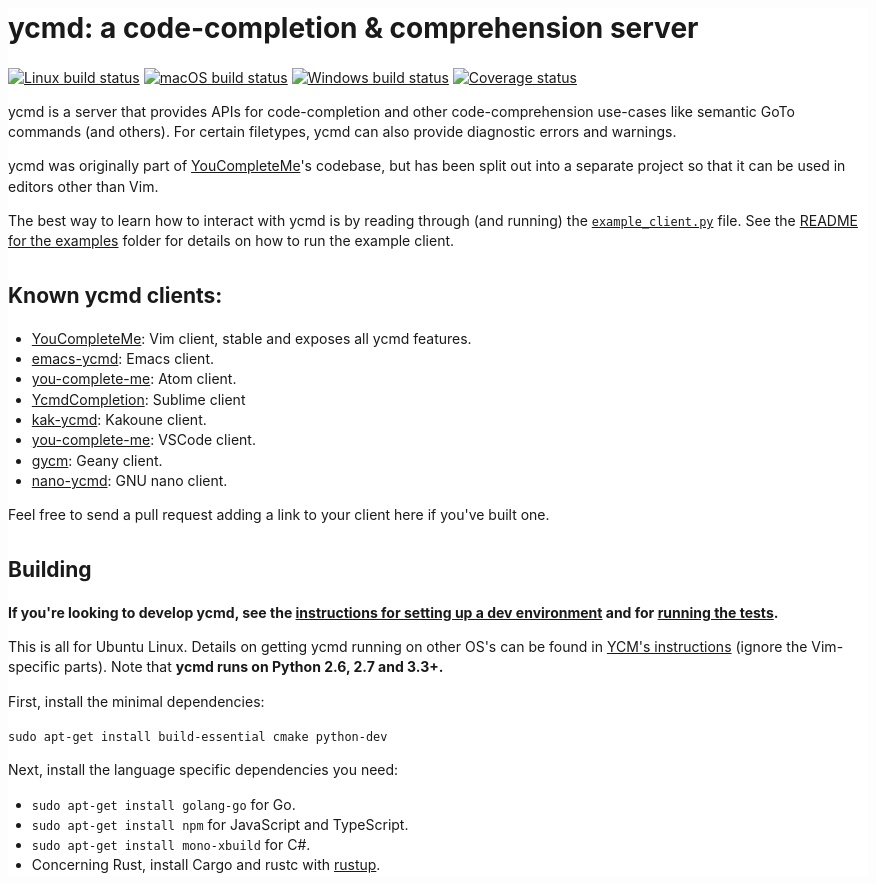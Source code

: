 ycmd: a code-completion & comprehension server
==============================================

[![Linux build status](https://img.shields.io/travis/Valloric/ycmd/master.svg?label=Linux)](https://travis-ci.org/Valloric/ycmd)
[![macOS build status](https://img.shields.io/circleci/project/github/Valloric/ycmd/circleci.svg?label=macOS)](https://circleci.com/gh/Valloric/ycmd)
[![Windows build status](https://img.shields.io/appveyor/ci/Valloric/ycmd/master.svg?label=Windows)](https://ci.appveyor.com/project/Valloric/ycmd)
[![Coverage status](https://img.shields.io/codecov/c/github/Valloric/ycmd/master.svg)](https://codecov.io/gh/Valloric/ycmd)

ycmd is a server that provides APIs for code-completion and other
code-comprehension use-cases like semantic GoTo commands (and others). For
certain filetypes, ycmd can also provide diagnostic errors and warnings.

ycmd was originally part of [YouCompleteMe][ycm]'s codebase, but has been split
out into a separate project so that it can be used in editors other than Vim.

The best way to learn how to interact with ycmd is by reading through (and
running) the [`example_client.py`][example-client] file. See the [README for the
examples][example-readme] folder for details on how to run the example client.

Known ycmd clients:
------------------

- [YouCompleteMe][ycm]: Vim client, stable and exposes all ycmd features.
- [emacs-ycmd][]: Emacs client.
- [you-complete-me][atom-you-complete-me]: Atom client.
- [YcmdCompletion][sublime-ycmd]: Sublime client
- [kak-ycmd][]: Kakoune client.
- [you-complete-me][vscode-you-complete-me]: VSCode client.
- [gycm][]: Geany client.
- [nano-ycmd][]: GNU nano client.

Feel free to send a pull request adding a link to your client here if you've
built one.

Building
--------
**If you're looking to develop ycmd, see the [instructions for setting up a dev
environment][dev-setup] and for [running the tests][test-setup].**

This is all for Ubuntu Linux. Details on getting ycmd running on other OS's can
be found in [YCM's instructions][ycm-install] (ignore the Vim-specific parts).
Note that **ycmd runs on Python 2.6, 2.7 and 3.3+.**

First, install the minimal dependencies:
```
sudo apt-get install build-essential cmake python-dev
```

Next, install the language specific dependencies you need:
- `sudo apt-get install golang-go` for Go.
- `sudo apt-get install npm` for JavaScript and TypeScript.
- `sudo apt-get install mono-xbuild` for C#.
- Concerning Rust, install Cargo and rustc with [rustup](https://www.rustup.rs/).


[ycmd-users]: https://groups.google.com/forum/?hl=en#!forum/ycmd-users
[ycm]: http://valloric.github.io/YouCompleteMe/
[atom-you-complete-me]: https://atom.io/packages/you-complete-me
[sublime-ycmd]: https://packagecontrol.io/packages/YcmdCompletion
[semver]: http://semver.org/
[hmac]: http://en.wikipedia.org/wiki/Hash-based_message_authentication_code
[exploit]: https://groups.google.com/d/topic/ycm-users/NZAPrvaYgxo/discussion
[example-client]: https://github.com/Valloric/ycmd/blob/master/examples/example_client.py
[example-readme]: https://github.com/Valloric/ycmd/blob/master/examples/README.md
[trigger-defaults]: https://github.com/Valloric/ycmd/blob/master/ycmd/completers/completer_utils.py#L143
[subsequence]: http://en.wikipedia.org/wiki/Subsequence
[ycm-install]: https://github.com/Valloric/YouCompleteMe/blob/master/README.md#mac-os-x
[def-settings]: https://github.com/Valloric/ycmd/blob/master/ycmd/default_settings.json
[base64]: http://en.wikipedia.org/wiki/Base64
[mkstemp]: http://man7.org/linux/man-pages/man3/mkstemp.3.html
[options]: https://github.com/Valloric/YouCompleteMe#options
[extra-conf-doc]: https://github.com/Valloric/YouCompleteMe#c-family-semantic-completion
[emacs-ycmd]: https://github.com/abingham/emacs-ycmd
[gpl]: http://www.gnu.org/copyleft/gpl.html
[gocode]: https://github.com/nsf/gocode
[godef]: https://github.com/Manishearth/godef
[kak-ycmd]: https://github.com/mawww/kak-ycmd
[ccoc]: https://github.com/Valloric/ycmd/blob/master/CODE_OF_CONDUCT.md
[dev-setup]: https://github.com/Valloric/ycmd/blob/master/DEV_SETUP.md
[test-setup]: https://github.com/Valloric/ycmd/blob/master/TESTS.md
[extra-conf-vim-data-doc]: https://github.com/Valloric/YouCompleteMe#the-gycm_extra_conf_vim_data-option
[vscode-you-complete-me]: https://marketplace.visualstudio.com/items?itemName=RichardHe.you-complete-me
[gycm]: https://github.com/jakeanq/gycm
[nano-ycmd]: https://github.com/orsonteodoro/nano-ycmd
[jdtls]: https://github.com/eclipse/eclipse.jdt.ls